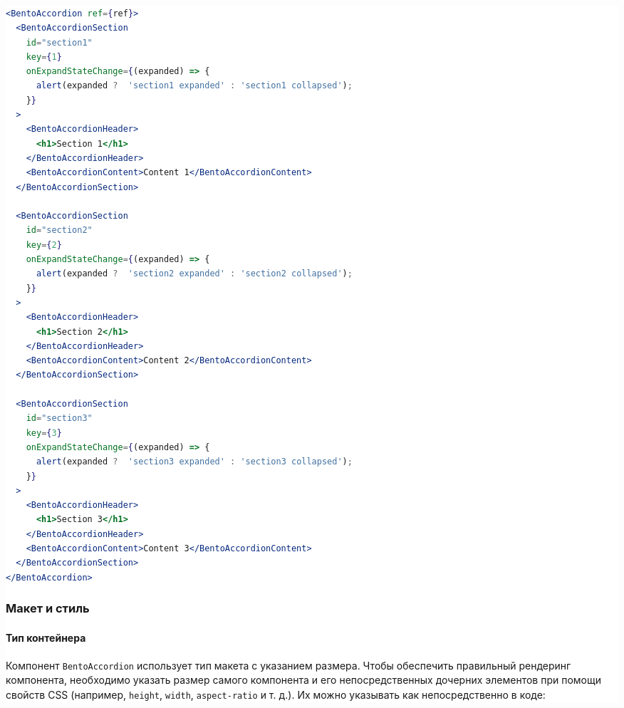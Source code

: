 ```jsx
<BentoAccordion ref={ref}>
  <BentoAccordionSection
    id="section1"
    key={1}
    onExpandStateChange={(expanded) => {
      alert(expanded ?  'section1 expanded' : 'section1 collapsed');
    }}
  >
    <BentoAccordionHeader>
      <h1>Section 1</h1>
    </BentoAccordionHeader>
    <BentoAccordionContent>Content 1</BentoAccordionContent>
  </BentoAccordionSection>

  <BentoAccordionSection
    id="section2"
    key={2}
    onExpandStateChange={(expanded) => {
      alert(expanded ?  'section2 expanded' : 'section2 collapsed');
    }}
  >
    <BentoAccordionHeader>
      <h1>Section 2</h1>
    </BentoAccordionHeader>
    <BentoAccordionContent>Content 2</BentoAccordionContent>
  </BentoAccordionSection>

  <BentoAccordionSection
    id="section3"
    key={3}
    onExpandStateChange={(expanded) => {
      alert(expanded ?  'section3 expanded' : 'section3 collapsed');
    }}
  >
    <BentoAccordionHeader>
      <h1>Section 3</h1>
    </BentoAccordionHeader>
    <BentoAccordionContent>Content 3</BentoAccordionContent>
  </BentoAccordionSection>
</BentoAccordion>
```

### Макет и стиль

#### Тип контейнера

Компонент `BentoAccordion` использует тип макета с указанием размера. Чтобы обеспечить правильный рендеринг компонента, необходимо указать размер самого компонента и его непосредственных дочерних элементов при помощи свойств CSS (например, `height`, `width`, `aspect-ratio` и т. д.). Их можно указывать как непосредственно в коде:
